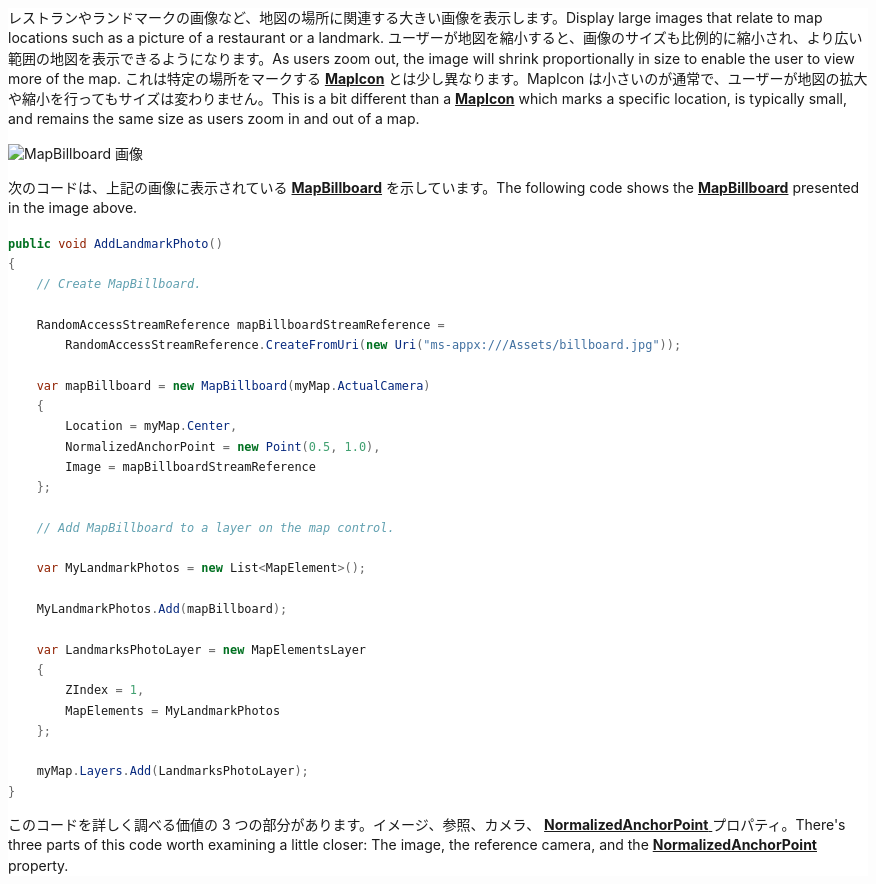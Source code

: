 <span data-ttu-id="e165e-149">レストランやランドマークの画像など、地図の場所に関連する大きい画像を表示します。</span><span class="sxs-lookup"><span data-stu-id="e165e-149">Display large images that relate to map locations such as a picture of a restaurant or a landmark.</span></span> <span data-ttu-id="e165e-150">ユーザーが地図を縮小すると、画像のサイズも比例的に縮小され、より広い範囲の地図を表示できるようになります。</span><span class="sxs-lookup"><span data-stu-id="e165e-150">As users zoom out, the image will shrink proportionally in size to enable the user to view more of the map.</span></span> <span data-ttu-id="e165e-151">これは特定の場所をマークする [**MapIcon**](https://msdn.microsoft.com/library/windows/apps/dn637077) とは少し異なります。MapIcon は小さいのが通常で、ユーザーが地図の拡大や縮小を行ってもサイズは変わりません。</span><span class="sxs-lookup"><span data-stu-id="e165e-151">This is a bit different than a [**MapIcon**](https://msdn.microsoft.com/library/windows/apps/dn637077) which marks a specific location, is typically small, and remains the same size as users zoom in and out of a map.</span></span>

![MapBillboard 画像](images/map-billboard.png)

<span data-ttu-id="e165e-153">次のコードは、上記の画像に表示されている [**MapBillboard**](https://docs.microsoft.com/uwp/api/windows.ui.xaml.controls.maps.mapbillboard) を示しています。</span><span class="sxs-lookup"><span data-stu-id="e165e-153">The following code shows the [**MapBillboard**](https://docs.microsoft.com/uwp/api/windows.ui.xaml.controls.maps.mapbillboard) presented in the image above.</span></span>

```csharp
public void AddLandmarkPhoto()
{
    // Create MapBillboard.

    RandomAccessStreamReference mapBillboardStreamReference =
        RandomAccessStreamReference.CreateFromUri(new Uri("ms-appx:///Assets/billboard.jpg"));

    var mapBillboard = new MapBillboard(myMap.ActualCamera)
    {
        Location = myMap.Center,
        NormalizedAnchorPoint = new Point(0.5, 1.0),
        Image = mapBillboardStreamReference
    };

    // Add MapBillboard to a layer on the map control.

    var MyLandmarkPhotos = new List<MapElement>();

    MyLandmarkPhotos.Add(mapBillboard);

    var LandmarksPhotoLayer = new MapElementsLayer
    {
        ZIndex = 1,
        MapElements = MyLandmarkPhotos
    };

    myMap.Layers.Add(LandmarksPhotoLayer);
}
```

<span data-ttu-id="e165e-154">このコードを詳しく調べる価値の 3 つの部分があります。イメージ、参照、カメラ、 [ **NormalizedAnchorPoint** ](https://docs.microsoft.com/uwp/api/windows.ui.xaml.controls.maps.mapbillboard.NormalizedAnchorPoint)プロパティ。</span><span class="sxs-lookup"><span data-stu-id="e165e-154">There's three parts of this code worth examining a little closer: The image, the reference camera, and the [**NormalizedAnchorPoint**](https://docs.microsoft.com/uwp/api/windows.ui.xaml.controls.maps.mapbillboard.NormalizedAnchorPoint) property.</span></span>
